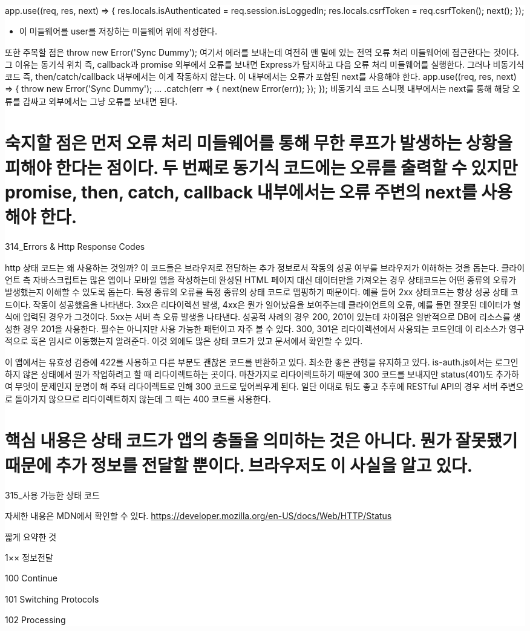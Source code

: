 app.use((req, res, next) => {
    res.locals.isAuthenticated = req.session.isLoggedIn;
    res.locals.csrfToken = req.csrfToken();
    next();
});
- 이 미들웨어를 user를 저장하는 미들웨어 위에 작성한다.

또한 주목할 점은 throw new Error('Sync Dummy'); 여기서 에러를 보내는데 여전히 맨 밑에 있는 전역 오류 처리 미들웨어에 접근한다는 것이다. 그 이유는 동기식 위치 즉, callback과 promise 외부에서 오류를 보내면 Express가 탐지하고 다음 오류 처리 미들웨어를 실행한다. 그러나 비동기식 코드 즉, then/catch/callback 내부에서는 이게 작동하지 않는다. 이 내부에서는 오류가 포함된 next를 사용해야 한다.
app.use((req, res, next) => {
    throw new Error('Sync Dummy');
    ...
    .catch(err => {
        next(new Error(err));
    });
});
비동기식 코드 스니펫 내부에서는 next를 통해 해당 오류를 감싸고 외부에서는 그냥 오류를 보내면 된다. 

숙지할 점은 먼저 오류 처리 미들웨어를 통해 무한 루프가 발생하는 상황을 피해야 한다는 점이다.
두 번째로 동기식 코드에는 오류를 출력할 수 있지만 promise, then, catch, callback 내부에서는 오류 주변의 next를 사용해야 한다.
============================================================================================
314_Errors & Http Response Codes

http 상태 코드는 왜 사용하는 것일까? 
이 코드들은 브라우저로 전달하는 추가 정보로서 작동의 성공 여부를 브라우저가 이해하는 것을 돕는다. 클라이언트 측 자바스크립트는 많은 앱이나 모바일 앱을 작성하는데 완성된 HTML 페이지 대신 데이터만을 가져오는 경우 상태코드는 어떤 종류의 오류가 발생했는지 이해할 수 있도록 돕는다. 특정 종류의 오류를 특정 종류의 상태 코드로 맵핑하기 때문이다.
예를 들어 2xx 상태코드는 항상 성공 상태 코드이다. 작동이 성공했음을 나타낸다.
3xx은 리다이렉션 발생, 4xx은 뭔가 일어났음을 보여주는데 클라이언트의 오류, 예를 들면 잘못된 데이터가 형식에 입력된 경우가 그것이다. 
5xx는 서버 측 오류 발생을 나타낸다.
성공적 사례의 경우 200, 201이 있는데 차이점은 일반적으로 DB에 리소스를 생성한 경우 201을 사용한다. 필수는 아니지만 사용 가능한 패턴이고 자주 볼 수 있다. 300, 301은 리다이렉션에서 사용되는 코드인데 이 리소스가 영구적으로 혹은 임시로 이동했는지 알려준다. 
이것 외에도 많은 상태 코드가 있고 문서에서 확인할 수 있다.

이 앱에서는 유효성 검증에 422를 사용하고 다른 부분도 괜찮은 코드를 반환하고 있다. 최소한 좋은 관행을 유지하고 있다.
is-auth.js에서는 로그인하지 않은 상태에서 뭔가 작업하려고 할 때 리다이렉트하는 곳이다. 마찬가지로 리다이렉트하기 때문에 300 코드를 보내지만 status(401)도 추가하여 무엇이 문제인지 분명이 해 주돼 리다이렉트로 인해 300 코드로 덮어씌우게 된다. 일단 이대로 둬도 좋고 추후에 RESTful API의 경우 서버 주변으로 돌아가지 않으므로 리다이렉트하지 않는데 그 때는 400 코드를 사용한다.

핵심 내용은 상태 코드가 앱의 충돌을 의미하는 것은 아니다. 뭔가 잘못됐기 때문에 추가 정보를 전달할 뿐이다. 브라우저도 이 사실을 알고 있다.
============================================================================================
315_사용 가능한 상태 코드

자세한 내용은 MDN에서 확인할 수 있다.
https://developer.mozilla.org/en-US/docs/Web/HTTP/Status

짧게 요약한 것

1×× 정보전달

100 Continue

101 Switching Protocols

102 Processing
